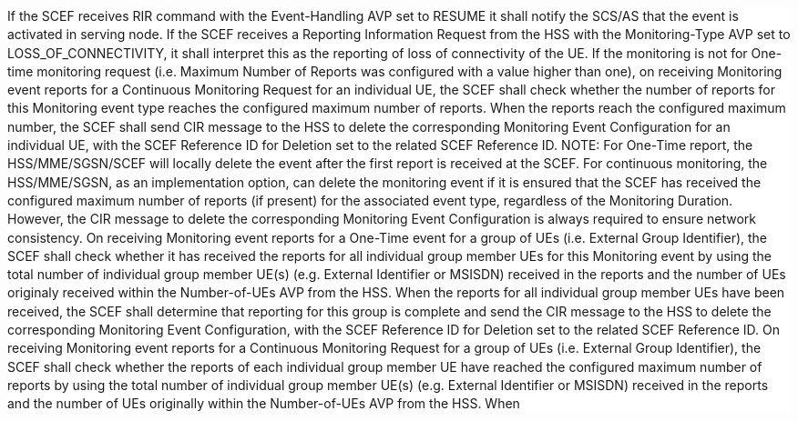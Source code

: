 If the SCEF receives RIR command with the Event-Handling AVP set to RESUME it
shall notify the SCS/AS that the event is activated in serving node.
If the SCEF receives a Reporting Information Request from the HSS with the
Monitoring-Type AVP set to LOSS_OF_CONNECTIVITY, it shall interpret this as
the reporting of loss of connectivity of the UE.
If the monitoring is not for One-time monitoring request (i.e. Maximum Number
of Reports was configured with a value higher than one), on receiving
Monitoring event reports for a Continuous Monitoring Request for an individual
UE, the SCEF shall check whether the number of reports for this Monitoring
event type reaches the configured maximum number of reports. When the reports
reach the configured maximum number, the SCEF shall send CIR message to the
HSS to delete the corresponding Monitoring Event Configuration for an
individual UE, with the SCEF Reference ID for Deletion set to the related SCEF
Reference ID.
NOTE: For One-Time report, the HSS/MME/SGSN/SCEF will locally delete the event
after the first report is received at the SCEF. For continuous monitoring, the
HSS/MME/SGSN, as an implementation option, can delete the monitoring event if
it is ensured that the SCEF has received the configured maximum number of
reports (if present) for the associated event type, regardless of the
Monitoring Duration. However, the CIR message to delete the corresponding
Monitoring Event Configuration is always required to ensure network
consistency.
On receiving Monitoring event reports for a One-Time event for a group of UEs
(i.e. External Group Identifier), the SCEF shall check whether it has received
the reports for all individual group member UEs for this Monitoring event by
using the total number of individual group member UE(s) (e.g. External
Identifier or MSISDN) received in the reports and the number of UEs originaly
received within the Number-of-UEs AVP from the HSS. When the reports for all
individual group member UEs have been received, the SCEF shall determine that
reporting for this group is complete and send the CIR message to the HSS to
delete the corresponding Monitoring Event Configuration, with the SCEF
Reference ID for Deletion set to the related SCEF Reference ID.
On receiving Monitoring event reports for a Continuous Monitoring Request for
a group of UEs (i.e. External Group Identifier), the SCEF shall check whether
the reports of each individual group member UE have reached the configured
maximum number of reports by using the total number of individual group member
UE(s) (e.g. External Identifier or MSISDN) received in the reports and the
number of UEs originally within the Number-of-UEs AVP from the HSS. When
